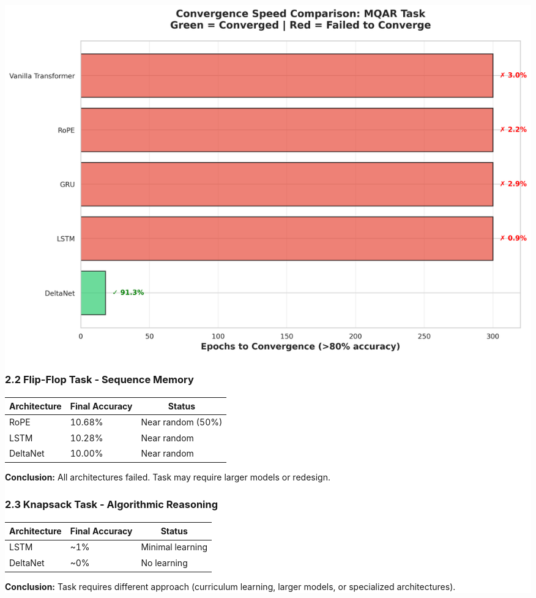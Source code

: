 ![Convergence Comparison](results/plots/convergence_comparison.png)

### 2.2 Flip-Flop Task - Sequence Memory

| Architecture | Final Accuracy | Status |
|--------------|----------------|--------|
| RoPE | 10.68% | Near random (50%) |
| LSTM | 10.28% | Near random |
| DeltaNet | 10.00% | Near random |

**Conclusion:** All architectures failed. Task may require larger models or redesign.

### 2.3 Knapsack Task - Algorithmic Reasoning

| Architecture | Final Accuracy | Status |
|--------------|----------------|--------|
| LSTM | ~1% | Minimal learning |
| DeltaNet | ~0% | No learning |

**Conclusion:** Task requires different approach (curriculum learning, larger models, or specialized architectures).
